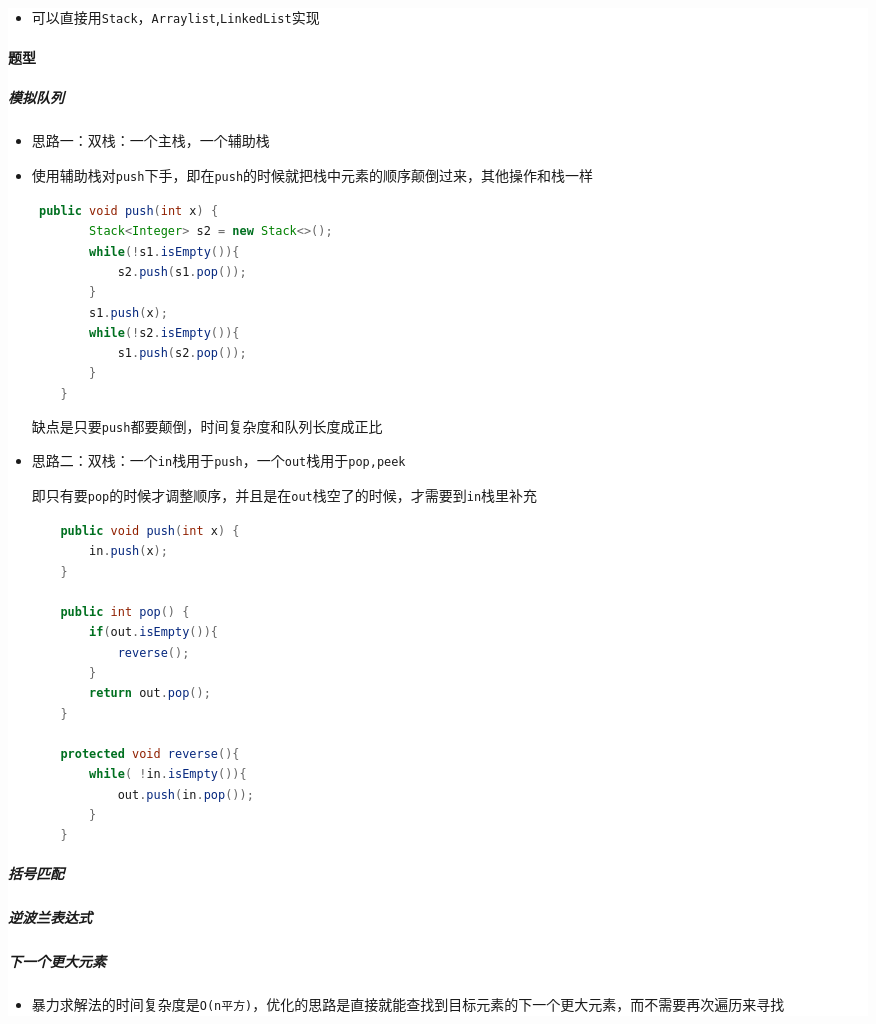 - 可以直接用`Stack`，`Arraylist`,`LinkedList`实现

#### 题型

##### 模拟队列

- 思路一：双栈：一个主栈，一个辅助栈

- 使用辅助栈对`push`下手，即在`push`的时候就把栈中元素的顺序颠倒过来，其他操作和栈一样

  ```java
   public void push(int x) {
          Stack<Integer> s2 = new Stack<>();
          while(!s1.isEmpty()){
              s2.push(s1.pop());
          }
          s1.push(x);
          while(!s2.isEmpty()){
              s1.push(s2.pop());
          }
      }
  ```

  缺点是只要`push`都要颠倒，时间复杂度和队列长度成正比
  
- 思路二：双栈：一个`in`栈用于`push`，一个`out`栈用于`pop,peek`

  即只有要`pop`的时候才调整顺序，并且是在`out`栈空了的时候，才需要到`in`栈里补充

  ```java
      public void push(int x) {
          in.push(x);
      }
      
      public int pop() {
          if(out.isEmpty()){
              reverse();
          }
          return out.pop();
      }
  
      protected void reverse(){
          while( !in.isEmpty()){
              out.push(in.pop());
          }
      }
  ```

  

##### 括号匹配

##### 逆波兰表达式

##### 下一个更大元素

- 暴力求解法的时间复杂度是`O(n平方)`，优化的思路是直接就能查找到目标元素的下一个更大元素，而不需要再次遍历来寻找
